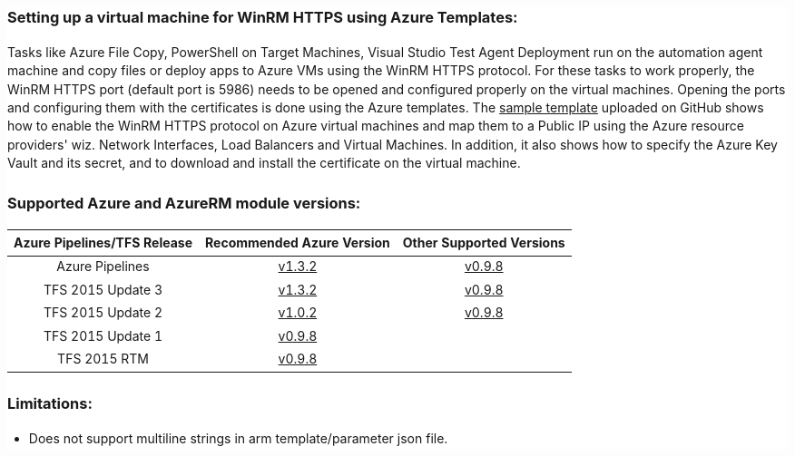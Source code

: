 
### Setting up a virtual machine for WinRM HTTPS using Azure Templates:

Tasks like Azure File Copy, PowerShell on Target Machines, Visual Studio Test Agent Deployment run on the automation agent machine and copy files or deploy apps to Azure VMs using the WinRM HTTPS protocol. For these tasks to work properly, the WinRM HTTPS port (default port is 5986) needs to be opened and configured properly on the virtual machines. Opening the ports and configuring them with the certificates is done using the Azure templates. The [sample template](https://github.com/Azure/azure-quickstart-templates/tree/master/demos/vm-winrm-windows) uploaded on GitHub shows how to enable the WinRM HTTPS protocol on Azure virtual machines and map them to a Public IP using the Azure resource providers' wiz. Network Interfaces, Load Balancers and Virtual Machines. In addition, it also shows how to specify the Azure Key Vault and its secret, and to download and install the certificate on the virtual machine.

### Supported Azure and AzureRM module versions:
|  Azure Pipelines/TFS Release  |  Recommended Azure Version  |  Other Supported Versions |
|:------------------:|:---------------------------:|:-------------------------:|
|  Azure Pipelines              |  [v1.3.2](https://github.com/Azure/azure-powershell/releases/tag/v1.3.2-April2016)  |  [v0.9.8](https://github.com/Azure/azure-powershell/releases/tag/v0.9.8-September2015)  |
|  TFS 2015 Update 3  | [v1.3.2](https://github.com/Azure/azure-powershell/releases/tag/v1.3.2-April2016)  |  [v0.9.8](https://github.com/Azure/azure-powershell/releases/tag/v0.9.8-September2015)  |
|  TFS 2015 Update 2  | [v1.0.2](https://github.com/Azure/azure-powershell/releases/tag/v1.0.2-December2015)  |  [v0.9.8](https://github.com/Azure/azure-powershell/releases/tag/v0.9.8-September2015)  |
|  TFS 2015 Update 1  | [v0.9.8](https://github.com/Azure/azure-powershell/releases/tag/v0.9.8-September2015)  |  |
|  TFS 2015 RTM       | [v0.9.8](https://github.com/Azure/azure-powershell/releases/tag/v0.9.8-September2015)  |  |

### Limitations:

- Does not support multiline strings in arm template/parameter json file.
